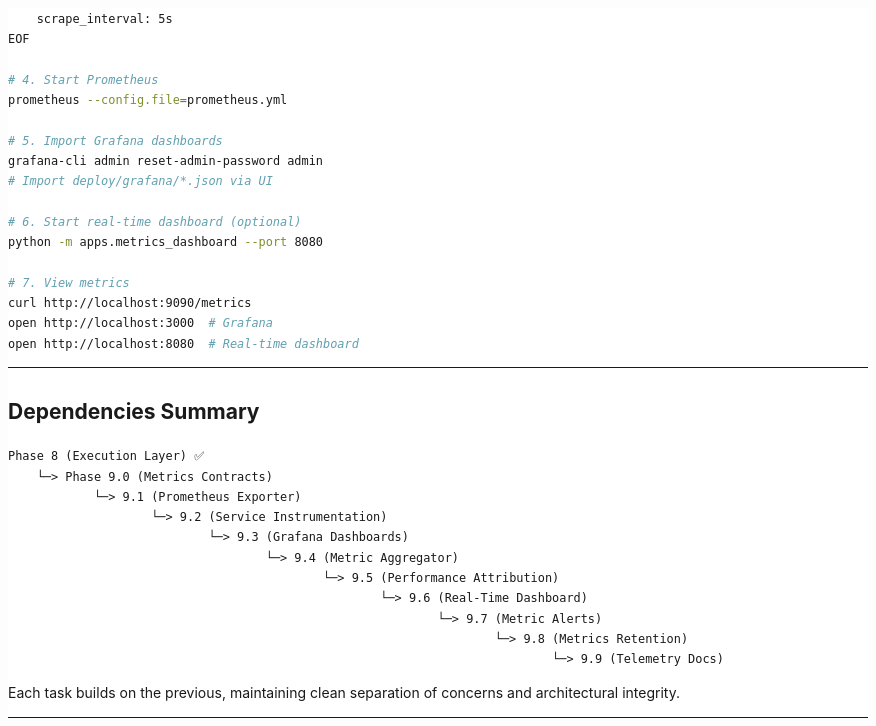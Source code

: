 ```bash
    scrape_interval: 5s
EOF

# 4. Start Prometheus
prometheus --config.file=prometheus.yml

# 5. Import Grafana dashboards
grafana-cli admin reset-admin-password admin
# Import deploy/grafana/*.json via UI

# 6. Start real-time dashboard (optional)
python -m apps.metrics_dashboard --port 8080

# 7. View metrics
curl http://localhost:9090/metrics
open http://localhost:3000  # Grafana
open http://localhost:8080  # Real-time dashboard
```

---

## Dependencies Summary

```
Phase 8 (Execution Layer) ✅
    └─> Phase 9.0 (Metrics Contracts)
            └─> 9.1 (Prometheus Exporter)
                    └─> 9.2 (Service Instrumentation)
                            └─> 9.3 (Grafana Dashboards)
                                    └─> 9.4 (Metric Aggregator)
                                            └─> 9.5 (Performance Attribution)
                                                    └─> 9.6 (Real-Time Dashboard)
                                                            └─> 9.7 (Metric Alerts)
                                                                    └─> 9.8 (Metrics Retention)
                                                                            └─> 9.9 (Telemetry Docs)
```

Each task builds on the previous, maintaining clean separation of concerns and architectural integrity.

---
